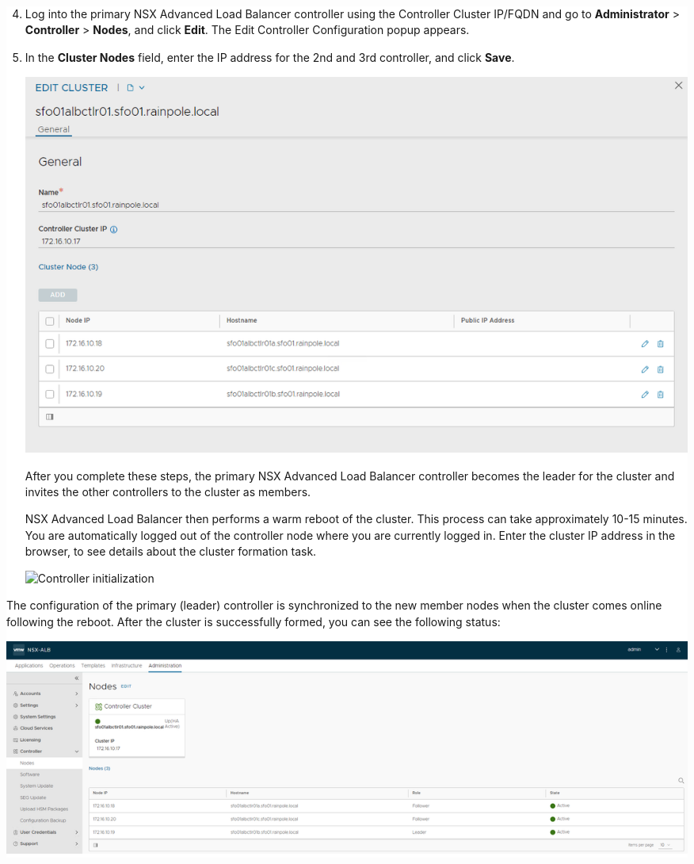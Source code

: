 4. Log into the primary NSX Advanced Load Balancer controller using the Controller Cluster IP/FQDN and go to **Administrator** > **Controller** >  **Nodes**, and click **Edit**. The Edit Controller Configuration popup appears.

5. In the **Cluster Nodes** field, enter the IP address for the 2nd and 3rd controller, and click **Save**.

    ![Cluster node IP address in controller configuration](img/tko-on-vsphere/15.ALB-additional-nodes.png)

    After you complete these steps, the primary NSX Advanced Load Balancer controller becomes the leader for the cluster and invites the other controllers to the cluster as members.

    NSX Advanced Load Balancer then performs a warm reboot of the cluster. This process can take approximately 10-15 minutes. You are automatically logged out of the controller node where you are currently logged in. Enter the cluster IP address in the browser, to see details about the cluster formation task.

    ![Controller initialization](img/tko-on-vsphere/16.ALB-Controller-initialization.png)

The configuration of the primary (leader) controller is synchronized to the new member nodes when the cluster comes online following the reboot. After the cluster is successfully formed, you can see the following status:

![Controller status](img/tko-on-vsphere/17.ALB-cluster.png)
